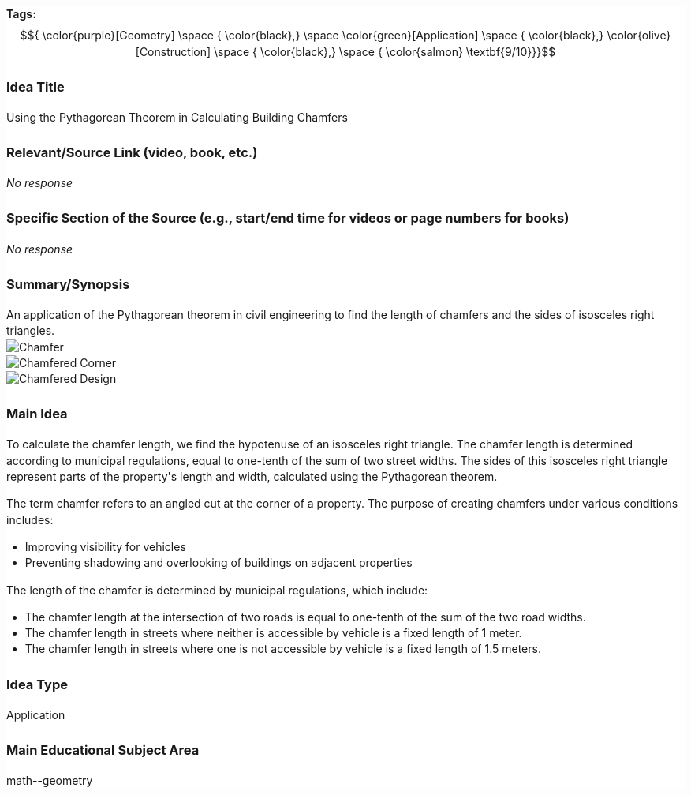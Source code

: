 **Tags:** $${ \color{purple}[Geometry] \space { \color{black},} \space \color{green}[Application] \space { \color{black},} \color{olive}[Construction] \space { \color{black},} \space { \color{salmon} \textbf{9/10}}}$$

### Idea Title

Using the Pythagorean Theorem in Calculating Building Chamfers

### Relevant/Source Link (video, book, etc.)

_No response_

### Specific Section of the Source (e.g., start/end time for videos or page numbers for books)

_No response_

### Summary/Synopsis

An application of the Pythagorean theorem in civil engineering to find the length of chamfers and the sides of isosceles right triangles.  
![Chamfer](https://github.com/user-attachments/assets/32406bd1-e866-47d2-9ba4-ca49178eb199 "Illustration of chamfer in construction")  
![Chamfered Corner](https://github.com/user-attachments/assets/57f36f2a-0a34-42a3-8bbb-2ab54d5eb7c1 "Detailed view of a chamfered corner")  
![Chamfered Design](https://github.com/user-attachments/assets/22c7d7d0-a69c-40d6-b266-eb2b8864ef24 "Example of a chamfered design")

### Main Idea

To calculate the chamfer length, we find the hypotenuse of an isosceles right triangle. The chamfer length is determined according to municipal regulations, equal to one-tenth of the sum of two street widths. The sides of this isosceles right triangle represent parts of the property's length and width, calculated using the Pythagorean theorem.

The term chamfer refers to an angled cut at the corner of a property. The purpose of creating chamfers under various conditions includes:
- Improving visibility for vehicles
- Preventing shadowing and overlooking of buildings on adjacent properties

The length of the chamfer is determined by municipal regulations, which include:
- The chamfer length at the intersection of two roads is equal to one-tenth of the sum of the two road widths.
- The chamfer length in streets where neither is accessible by vehicle is a fixed length of 1 meter.
- The chamfer length in streets where one is not accessible by vehicle is a fixed length of 1.5 meters.

### Idea Type

Application

### Main Educational Subject Area

math--geometry
